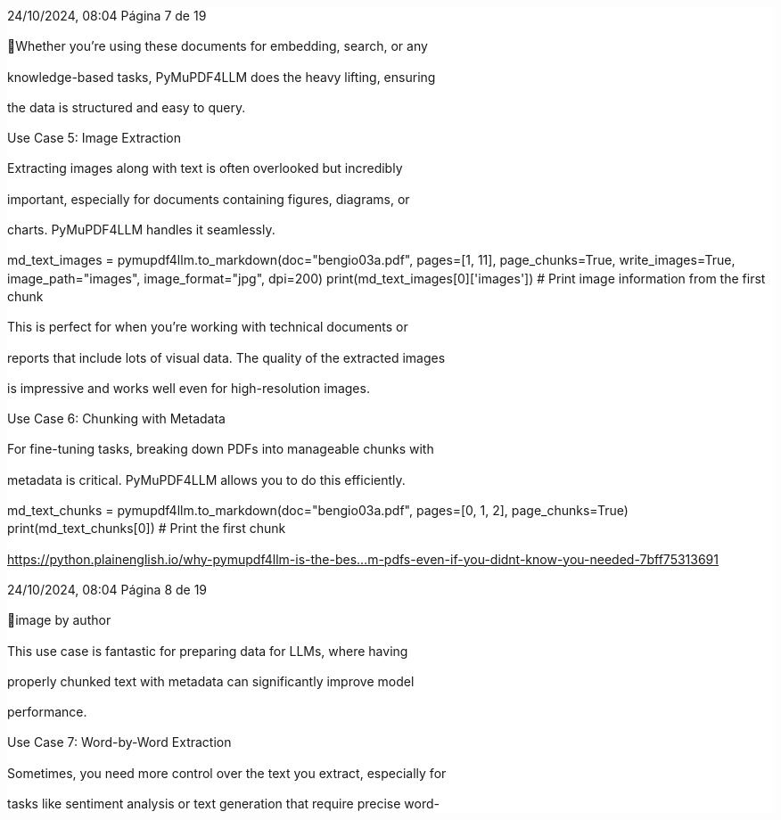 24/10/2024, 08:04
Página 7 de 19

Whether you’re using these documents for embedding, search, or any

knowledge-based tasks, PyMuPDF4LLM does the heavy lifting, ensuring

the data is structured and easy to query.

Use Case 5: Image Extraction

Extracting images along with text is often overlooked but incredibly

important, especially for documents containing figures, diagrams, or

charts. PyMuPDF4LLM handles it seamlessly.

md_text_images = pymupdf4llm.to_markdown(doc="bengio03a.pdf",
                                         pages=[1, 11],
                                         page_chunks=True,
                                         write_images=True,
                                         image_path="images",
                                         image_format="jpg",
                                         dpi=200)
print(md_text_images[0]['images'])  # Print image information from the first chunk

This is perfect for when you’re working with technical documents or

reports that include lots of visual data. The quality of the extracted images

is impressive and works well even for high-resolution images.

Use Case 6: Chunking with Metadata

For fine-tuning tasks, breaking down PDFs into manageable chunks with

metadata is critical. PyMuPDF4LLM allows you to do this efficiently.

md_text_chunks = pymupdf4llm.to_markdown(doc="bengio03a.pdf",
                                         pages=[0, 1, 2],
                                         page_chunks=True)
print(md_text_chunks[0])  # Print the first chunk

https://python.plainenglish.io/why-pymupdf4llm-is-the-bes…m-pdfs-even-if-you-didnt-know-you-needed-7bff75313691

24/10/2024, 08:04
Página 8 de 19

image by author

This use case is fantastic for preparing data for LLMs, where having

properly chunked text with metadata can significantly improve model

performance.

Use Case 7: Word-by-Word Extraction

Sometimes, you need more control over the text you extract, especially for

tasks like sentiment analysis or text generation that require precise word-
